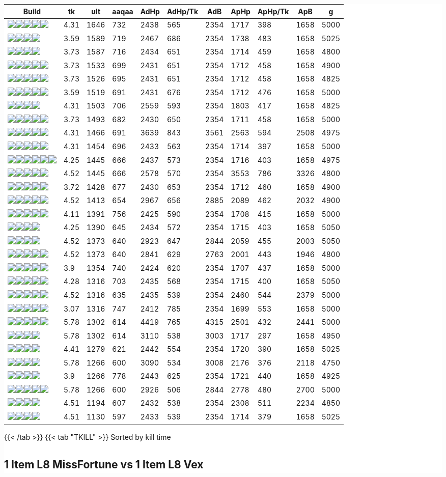 



 Build |tk|ult|aaqaa|AdHp|AdHp/Tk|AdB|ApHp|ApHp/Tk|ApB|g
-|-|-|-|-|-|-|-|-|-|-
![](/item/6676.png)![](/item/1001.png)![](/item/1053.png)![](/item/1055.png)![](/item/1036.png)|4.31|1646|732|2438|565|2354|1717|398|1658|5000
![](/item/3074.png)![](/item/1001.png)![](/item/1055.png)![](/item/1037.png)|3.59|1589|719|2467|686|2354|1738|483|1658|5025
![](/item/3142.png)![](/item/1053.png)![](/item/1055.png)![](/item/1036.png)|3.73|1587|716|2434|651|2354|1714|459|1658|4800
![](/item/3004.png)![](/item/1001.png)![](/item/1053.png)![](/item/1055.png)![](/item/1036.png)|3.73|1533|699|2431|651|2354|1712|458|1658|4900
![](/item/3179.png)![](/item/1001.png)![](/item/1053.png)![](/item/1055.png)![](/item/1037.png)|3.73|1526|695|2431|651|2354|1712|458|1658|4825
![](/item/6696.png)![](/item/1001.png)![](/item/1053.png)![](/item/1055.png)![](/item/1036.png)|3.59|1519|691|2431|676|2354|1712|476|1658|5000
![](/item/3072.png)![](/item/1001.png)![](/item/1055.png)![](/item/1037.png)|4.31|1503|706|2559|593|2354|1803|417|1658|4825
![](/item/6693.png)![](/item/1001.png)![](/item/1053.png)![](/item/1055.png)![](/item/1036.png)|3.73|1493|682|2430|650|2354|1711|458|1658|5000
![](/item/6673.png)![](/item/1001.png)![](/item/1055.png)![](/item/1037.png)![](/item/1036.png)|4.31|1466|691|3639|843|3561|2563|594|2508|4975
![](/item/3033.png)![](/item/1001.png)![](/item/1053.png)![](/item/1055.png)![](/item/1036.png)|4.31|1454|696|2433|563|2354|1714|397|1658|5000
![](/item/3006.png)![](/item/1053.png)![](/item/1055.png)![](/item/1038.png)![](/item/1037.png)![](/item/1036.png)|4.25|1445|666|2437|573|2354|1716|403|1658|4975
![](/item/3156.png)![](/item/1001.png)![](/item/1053.png)![](/item/1055.png)![](/item/1036.png)|4.52|1445|666|2578|570|2354|3553|786|3326|4800
![](/item/3508.png)![](/item/1001.png)![](/item/1053.png)![](/item/1055.png)![](/item/1036.png)|3.72|1428|677|2430|653|2354|1712|460|1658|4900
![](/item/3814.png)![](/item/1001.png)![](/item/1053.png)![](/item/1055.png)![](/item/1036.png)|4.52|1413|654|2967|656|2885|2089|462|2032|4900
![](/item/3095.png)![](/item/1001.png)![](/item/1053.png)![](/item/1055.png)![](/item/1036.png)|4.11|1391|756|2425|590|2354|1708|415|1658|5000
![](/item/6695.png)![](/item/1053.png)![](/item/1055.png)![](/item/3006.png)|4.25|1390|645|2434|572|2354|1715|403|1658|5050
![](/item/3161.png)![](/item/1001.png)![](/item/1053.png)![](/item/1055.png)|4.52|1373|640|2923|647|2844|2059|455|2003|5050
![](/item/6609.png)![](/item/1001.png)![](/item/1053.png)![](/item/1055.png)![](/item/1036.png)|4.52|1373|640|2841|629|2763|2001|443|1946|4800
![](/item/3087.png)![](/item/1001.png)![](/item/1053.png)![](/item/1055.png)![](/item/1036.png)|3.9|1354|740|2424|620|2354|1707|437|1658|5000
![](/item/3094.png)![](/item/1053.png)![](/item/1055.png)![](/item/1036.png)![](/item/1036.png)|4.28|1316|703|2435|568|2354|1715|400|1658|5050
![](/item/3139.png)![](/item/1001.png)![](/item/1053.png)![](/item/1055.png)![](/item/1036.png)|4.52|1316|635|2435|539|2354|2460|544|2379|5000
![](/item/6672.png)![](/item/1001.png)![](/item/1053.png)![](/item/1055.png)![](/item/1036.png)|3.07|1316|747|2412|785|2354|1699|553|1658|5000
![](/item/3026.png)![](/item/1001.png)![](/item/1053.png)![](/item/1055.png)![](/item/1036.png)|5.78|1302|614|4419|765|4315|2501|432|2441|5000
![](/item/6333.png)![](/item/1001.png)![](/item/1053.png)![](/item/1055.png)|5.78|1302|614|3110|538|3003|1717|297|1658|4950
![](/item/3046.png)![](/item/1053.png)![](/item/1055.png)![](/item/1037.png)|4.41|1279|621|2442|554|2354|1720|390|1658|5025
![](/item/3071.png)![](/item/1001.png)![](/item/1053.png)![](/item/1055.png)|5.78|1266|600|3090|534|3008|2176|376|2118|4750
![](/item/3153.png)![](/item/1001.png)![](/item/1055.png)![](/item/1037.png)|3.9|1266|778|2443|625|2354|1721|440|1658|4925
![](/item/6035.png)![](/item/1001.png)![](/item/1053.png)![](/item/1055.png)![](/item/1036.png)|5.78|1266|600|2926|506|2844|2778|480|2700|5000
![](/item/3091.png)![](/item/1001.png)![](/item/1053.png)![](/item/1055.png)|4.51|1194|607|2432|538|2354|2308|511|2234|4850
![](/item/3085.png)![](/item/1053.png)![](/item/1055.png)![](/item/1037.png)|4.51|1130|597|2433|539|2354|1714|379|1658|5025
{{< /tab >}}
{{< tab "TKILL" >}}
Sorted by kill time
## 1 Item L8 MissFortune vs 1 Item L8 Vex
